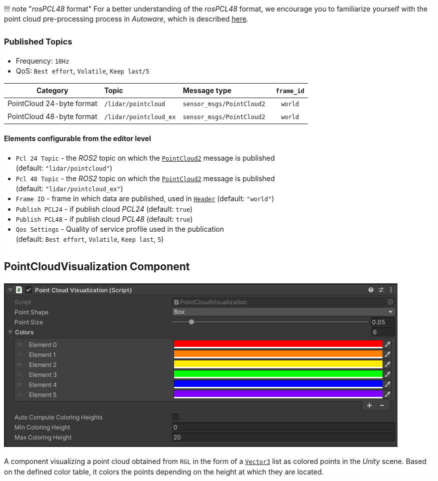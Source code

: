 !!! note "*rosPCL48* format"
    For a better understanding of the *rosPCL48* format, we encourage you to familiarize yourself with the point cloud pre-processing process in *Autoware*, which is described [here](https://autowarefoundation.github.io/autoware-documentation/latest/design/autoware-architecture/sensing/data-types/point-cloud/#channel).

### Published Topics
- Frequency: `10Hz`
- QoS:  `Best effort`, `Volatile`, `Keep last/5`

|         Category          | Topic                  | Message type               | `frame_id` |
| :-----------------------: | :--------------------- | :------------------------- | :--------: |
| PointCloud 24-byte format | `/lidar/pointcloud`    | `sensor_msgs/PointCloud2`  |  `world`   |
| PointCloud 48-byte format | `/lidar/pointcloud_ex` | `sensor_msgs/PointCloud2 ` |  `world`   |

#### Elements configurable from the editor level
- `Pcl 24 Topic` - the *ROS2* topic on which the [`PointCloud2`](https://docs.ros2.org/latest/api/sensor_msgs/msg/PointCloud.html) message is published<br>(default: `"lidar/pointcloud"`)
- `Pcl 48 Topic` - the *ROS2* topic on which the [`PointCloud2`](https://docs.ros2.org/latest/api/sensor_msgs/msg/PointCloud.html) message is published<br>(default: `"lidar/pointcloud_ex"`)
- `Frame ID` - frame in which data are published, used in [`Header`](https://docs.ros2.org/latest/api/std_msgs/msg/Header.html) (default: `"world"`)
- `Publish PCL24` - if publish cloud *PCL24* (default: `true`)
- `Publish PCL48` - if publish cloud *PCL48* (default: `true`)
- `Qos Settings` - Quality of service profile used in the publication<br>(default: `Best effort`, `Volatile`, `Keep last`, `5`)

## PointCloudVisualization Component
![script_visualization](script_visualization.png)

A component visualizing a point cloud obtained from `RGL` in the form of a [`Vector3`](https://docs.unity3d.com/ScriptReference/Vector3.html) list as colored points in the *Unity* scene.
Based on the defined color table, it colors the points depending on the height at which they are located.
